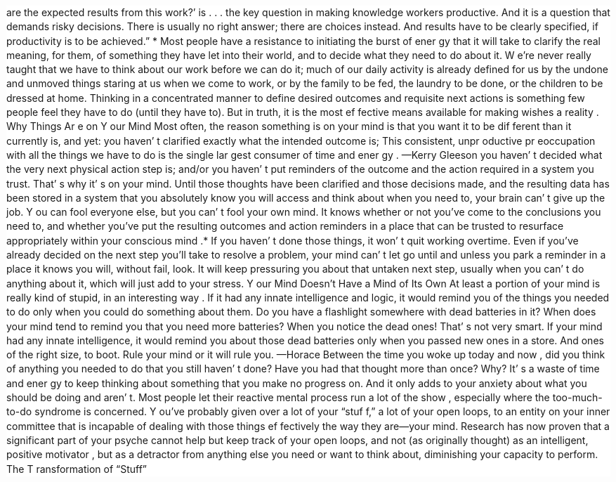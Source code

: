 are the expected results from this work?’ is . . . the key question in making
knowledge workers productive. And it is a question that demands risky
decisions. There is usually no right answer; there are choices instead. And
results have to be clearly specified, if productivity is to be achieved.” *
Most people have a resistance to initiating the burst of ener gy that it will
take to clarify the real meaning, for them, of something they have let into
their world, and to decide what they need to do about it. W e’re never really
taught that we have to think about our work before we can do it; much of our
daily activity is already defined for us by the undone and unmoved things
staring at us when we come to work, or by the family to be fed, the laundry
to be done, or the children to be dressed at home. Thinking in a concentrated
manner to define desired outcomes and requisite next actions is something
few people feel they have to do (until they have  to). But in truth, it is the
most ef fective means available for making wishes a reality .
Why Things Ar e on Y our Mind
Most often, the reason something is on your mind is that you want it to be
dif ferent than it currently is, and yet:
you haven’ t clarified exactly what the intended outcome is;
This consistent, unpr oductive pr eoccupation with all the things we have to
do is the single  lar gest consumer of time and ener gy .
—Kerry Gleeson
you haven’ t decided what the very next physical action step is; and/or you
haven’ t put reminders of the outcome and the action required in a system
you trust.
That’ s why it’ s on your mind. Until those thoughts have been clarified and
those decisions made, and the resulting data has been stored in a system that
you absolutely  know you will access and think about when you need to, your
brain can’ t give up the job. Y ou can fool everyone else, but you can’ t fool
your own mind. It knows whether or not you’ve come to the conclusions you
need to, and whether you’ve put the resulting outcomes and action reminders
in a place that can be trusted to resurface appropriately within your
conscious mind .*  If you haven’ t done those things, it won’ t quit working
overtime. Even if you’ve already decided on the next step you’ll take to
resolve a problem, your mind can’ t let go until and unless you park a
reminder in a place it knows  you will, without fail, look. It will keep
pressuring you about that untaken next step, usually when you can’ t do
anything about it, which will just add to your stress.
Y our Mind Doesn’t Have a Mind of Its Own
At least a portion of your mind is really kind of stupid, in an interesting way .
If it had any innate intelligence and logic, it would remind you of the things
you needed to do only when you could do something about them.
Do you have a flashlight somewhere with dead batteries in it? When does
your mind tend to remind you that you need more batteries? When you
notice the dead ones! That’ s not very smart. If your mind had any innate
intelligence, it would remind you about those dead batteries only when you
passed new ones in a store. And ones of the right size, to boot.
Rule your mind or it will rule you.
—Horace
Between the time you woke up today and now , did you think of anything
you needed to do that you still haven’ t done? Have you had that thought
more than once? Why? It’ s a waste of time and ener gy to keep thinking
about something that you make no progress on. And it only adds to your
anxiety about what you should be doing and aren’ t.
Most people let their reactive mental process run a lot of the show , especially
where the too-much-to-do syndrome is concerned. Y ou’ve probably given
over a
lot of your “stuf f,” a lot of your open loops, to an entity on your inner
committee that is incapable of dealing with those things ef fectively the way
they are—your mind. Research has now proven that a significant part of
your psyche cannot help but keep track of your open loops, and not (as
originally thought) as an intelligent, positive motivator , but as a detractor
from anything else you need or want to think about, diminishing your
capacity to perform.
The T ransformation of “Stuff”